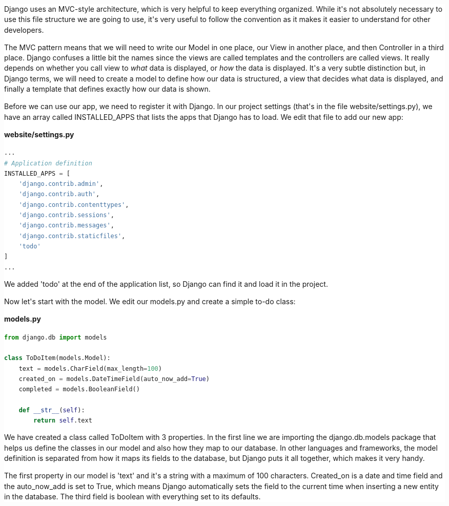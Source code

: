 Django uses an MVC-style architecture, which is very helpful to keep everything organized. While it's not absolutely necessary to use this file structure we are going to use, it's very useful to follow the convention as it makes it easier to understand for other developers.

The MVC pattern means that we will need to write our Model in one place, our View in another place, and then Controller in a third place. Django confuses a little bit the names since the views are called templates and the controllers are called views. It really depends on whether you call view to *what* data is displayed, or *how* the data is displayed. It's a very subtle distinction but, in Django terms, we will need to create a model to define how our data is structured, a view that decides what data is displayed, and finally a template that defines exactly how our data is shown.

Before we can use our app, we need to register it with Django. In our project settings (that's in the file website/settings.py), we have an array called INSTALLED_APPS that lists the apps that Django has to load. We edit that file to add our new app:

**website/settings.py**
```python
...
# Application definition
INSTALLED_APPS = [
    'django.contrib.admin',
    'django.contrib.auth',
    'django.contrib.contenttypes',
    'django.contrib.sessions',
    'django.contrib.messages',
    'django.contrib.staticfiles',
    'todo'
]
...
```

We added 'todo' at the end of the application list, so Django can find it and load it in the project.

Now let's start with the model. We edit our models.py and create a simple to-do class:

**models.py**
```python
from django.db import models

class ToDoItem(models.Model):
    text = models.CharField(max_length=100)
    created_on = models.DateTimeField(auto_now_add=True)
    completed = models.BooleanField()
    
    def __str__(self):
        return self.text
```

We have created a class called ToDoItem with 3 properties. In the first line we are importing the django.db.models package that helps us define the classes in our model and also how they map to our database. In other languages and frameworks, the model definition is separated from how it maps its fields to the database, but Django puts it all together, which makes it very handy.

The first property in our model is 'text' and it's a string with a maximum of 100 characters. Created_on is a date and time field and the auto_now_add is set to True, which means Django automatically sets the field to the current time when inserting a new entity in the database. The third field is boolean with everything set to its defaults.
